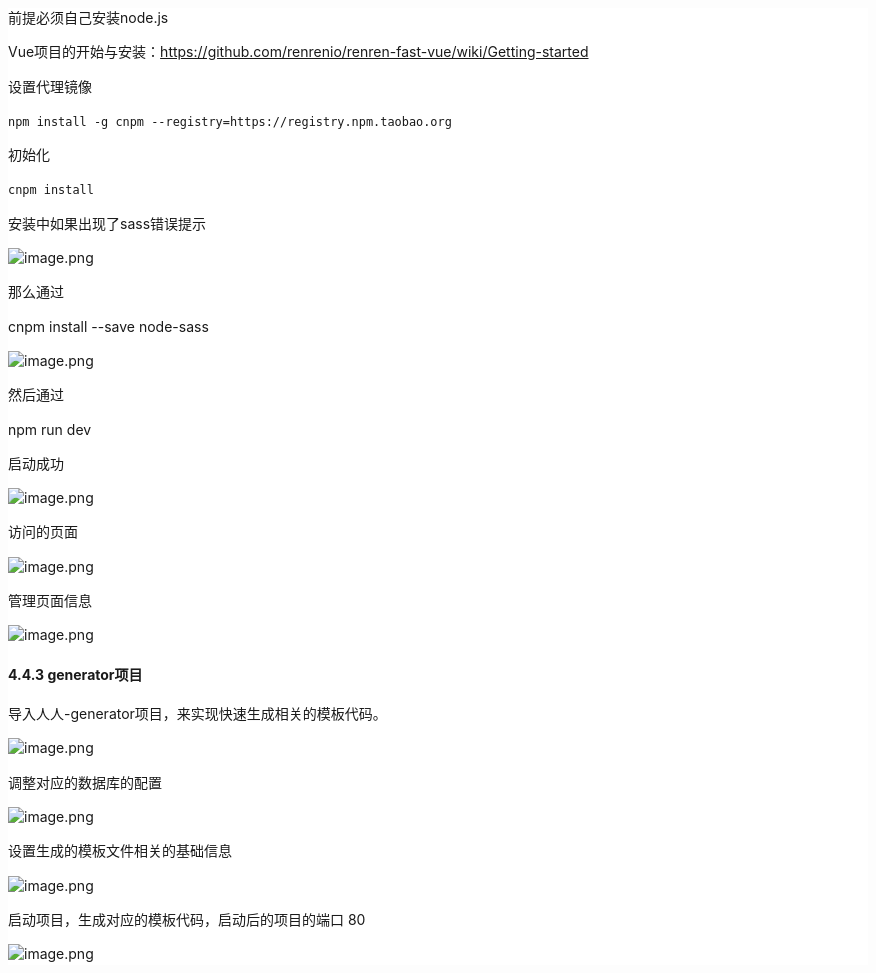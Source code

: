 前提必须自己安装node.js

Vue项目的开始与安装：https://github.com/renrenio/renren-fast-vue/wiki/Getting-started

设置代理镜像

```xml
npm install -g cnpm --registry=https://registry.npm.taobao.org
```

初始化

```xml
cnpm install
```

安装中如果出现了sass错误提示

![image.png](https://fynotefile.oss-cn-zhangjiakou.aliyuncs.com/fynote/1462/1637300624000/d337b2f297e44688bddb731912fc18b2.png)

那么通过

cnpm install --save node-sass

![image.png](https://fynotefile.oss-cn-zhangjiakou.aliyuncs.com/fynote/1462/1637300624000/0a26a00591f14fbc99714571d39f8e10.png)

然后通过

npm run dev

启动成功

![image.png](https://fynotefile.oss-cn-zhangjiakou.aliyuncs.com/fynote/1462/1637300624000/e3ca517067ab4d1283656726c7b4a257.png)

访问的页面

![image.png](https://fynotefile.oss-cn-zhangjiakou.aliyuncs.com/fynote/1462/1637300624000/5dd635f1ab914ac29b495ebfae257c6f.png)

管理页面信息

![image.png](https://fynotefile.oss-cn-zhangjiakou.aliyuncs.com/fynote/1462/1637300624000/bb5329867103411c96d711318f0861d1.png)

#### 4.4.3 generator项目

导入人人-generator项目，来实现快速生成相关的模板代码。

![image.png](https://fynotefile.oss-cn-zhangjiakou.aliyuncs.com/fynote/1462/1637300624000/f9d9426d62bf405792f1a3043981fdc3.png)

调整对应的数据库的配置

![image.png](https://fynotefile.oss-cn-zhangjiakou.aliyuncs.com/fynote/1462/1637300624000/cabd663336b4462685e09c6e7762667b.png)

设置生成的模板文件相关的基础信息

![image.png](https://fynotefile.oss-cn-zhangjiakou.aliyuncs.com/fynote/1462/1637300624000/990cf0bbf6f846f2b27868a72ab0ef0e.png)

启动项目，生成对应的模板代码，启动后的项目的端口 80

![image.png](https://fynotefile.oss-cn-zhangjiakou.aliyuncs.com/fynote/1462/1637300624000/257cda986e204af68a3a74ddca340b96.png)
